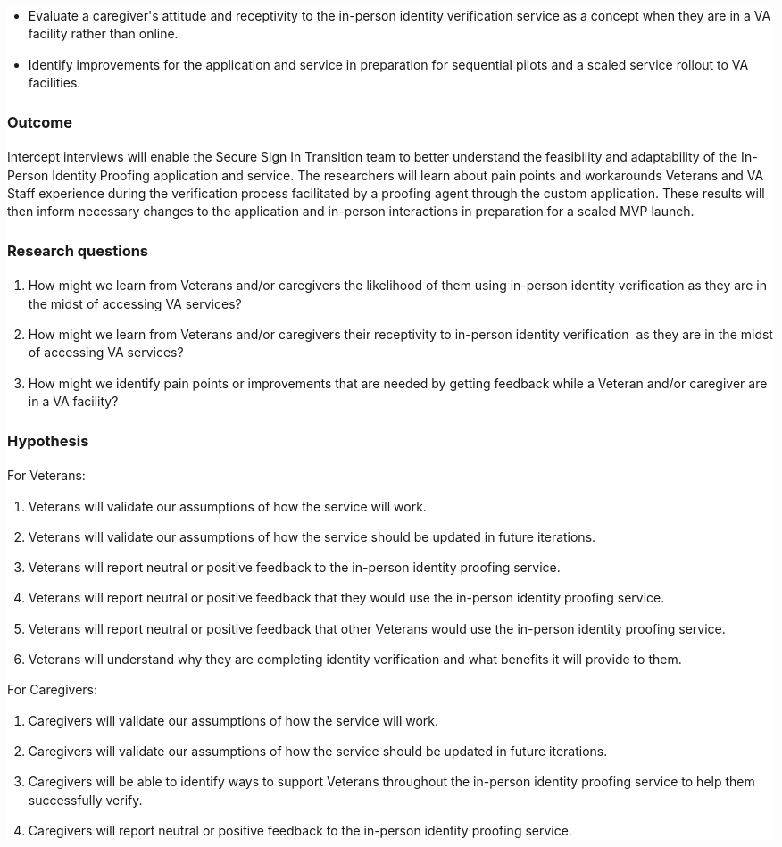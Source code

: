 -   Evaluate a caregiver's attitude and receptivity to the in-person identity verification service as a concept when they are in a VA facility rather than online. 

-   Identify improvements for the application and service in preparation for sequential pilots and a scaled service rollout to VA facilities.

### Outcome

Intercept interviews will enable the Secure Sign In Transition team to better understand the feasibility and adaptability of the In-Person Identity Proofing application and service. The researchers will learn about pain points and workarounds Veterans and VA Staff experience during the verification process facilitated by a proofing agent through the custom application. These results will then inform necessary changes to the application and in-person interactions in preparation for a scaled MVP launch.

### Research questions

1.  How might we learn from Veterans and/or caregivers the likelihood of them using in-person identity verification as they are in the midst of accessing VA services?

2.  How might we learn from Veterans and/or caregivers their receptivity to in-person identity verification  as they are in the midst of accessing VA services?

3.  How might we identify pain points or improvements that are needed by getting feedback while a Veteran and/or caregiver are in a VA facility? 

### Hypothesis

For Veterans:

1.  Veterans will validate our assumptions of how the service will work.

2.  Veterans will validate our assumptions of how the service should be updated in future iterations. 

3.  Veterans will report neutral or positive feedback to the in-person identity proofing service.

4.  Veterans will report neutral or positive feedback that they would use the in-person identity proofing service. 

5.  Veterans will report neutral or positive feedback that other Veterans would use the in-person identity proofing service. 

6.  Veterans will understand why they are completing identity verification and what benefits it will provide to them.

For Caregivers:

1.  Caregivers will validate our assumptions of how the service will work.

2.  Caregivers will validate our assumptions of how the service should be updated in future iterations. 

3.  Caregivers will be able to identify ways to support Veterans throughout the in-person identity proofing service to help them successfully verify. 

4.  Caregivers will report neutral or positive feedback to the in-person identity proofing service.
